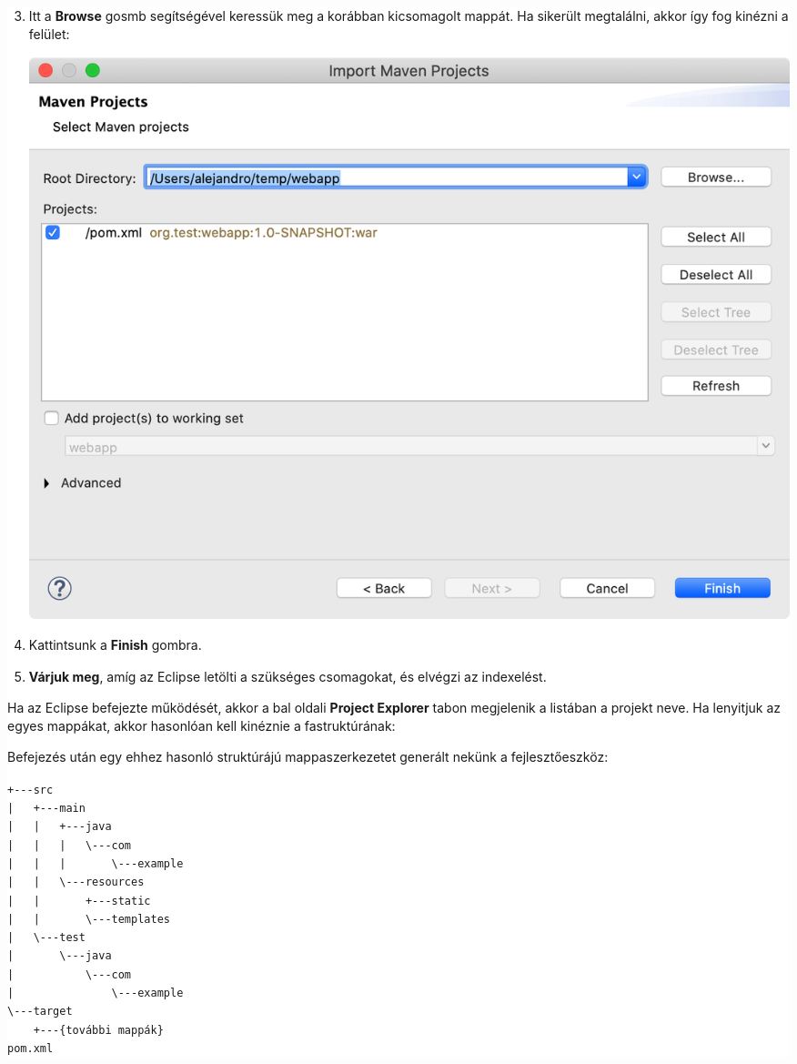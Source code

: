 
3. Itt a **Browse** gosmb segítségével keressük meg a korábban kicsomagolt mappát. Ha sikerült megtalálni, akkor így fog kinézni a felület:

   ![Eclipse import](eclipse-import-2.png)

4. Kattintsunk a **Finish** gombra.

5. **Várjuk meg**, amíg az Eclipse letölti a szükséges csomagokat, és elvégzi az indexelést.

Ha az Eclipse befejezte működését, akkor a bal oldali **Project Explorer** tabon megjelenik a listában a projekt neve. Ha lenyitjuk az egyes mappákat, akkor hasonlóan kell kinéznie a fastruktúrának:

Befejezés után egy ehhez hasonló struktúrájú mappaszerkezetet generált nekünk a fejlesztőeszköz:

```
+---src
|   +---main
|   |   +---java
|   |   |   \---com
|   |   |       \---example
|   |   \---resources
|   |       +---static
|   |       \---templates
|   \---test
|       \---java
|           \---com
|               \---example
\---target
    +---{további mappák}
pom.xml
```
